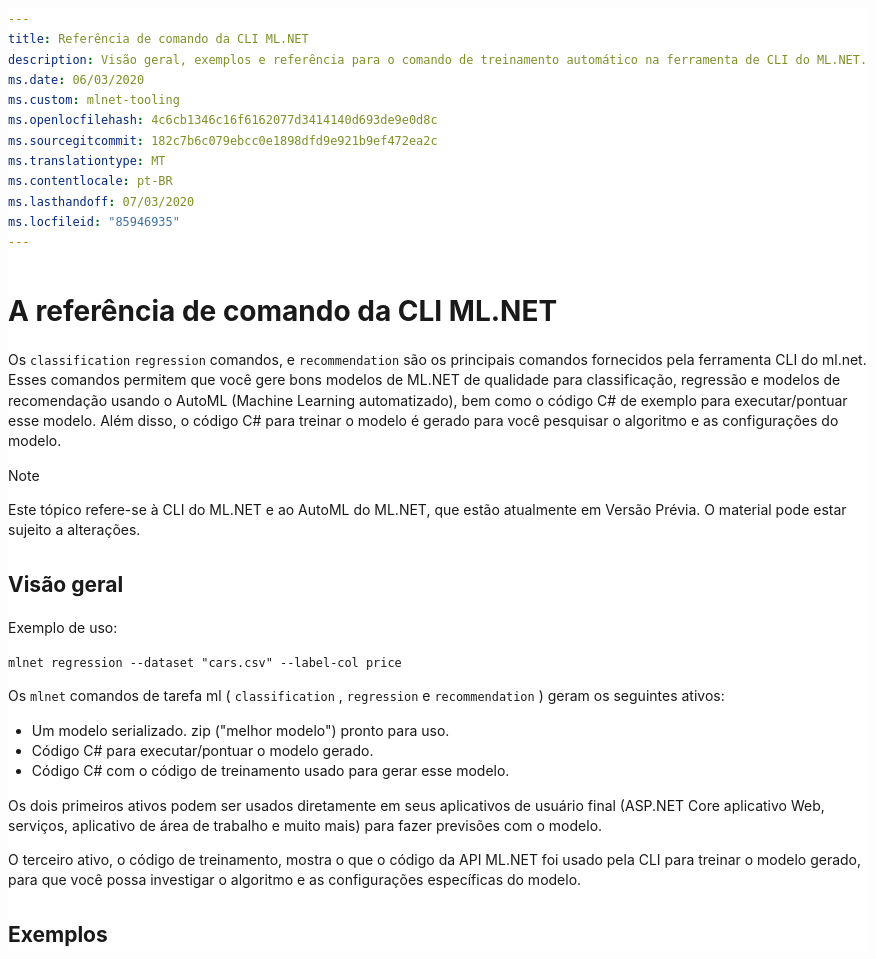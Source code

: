```yaml
---
title: Referência de comando da CLI ML.NET
description: Visão geral, exemplos e referência para o comando de treinamento automático na ferramenta de CLI do ML.NET.
ms.date: 06/03/2020
ms.custom: mlnet-tooling
ms.openlocfilehash: 4c6cb1346c16f6162077d3414140d693de9e0d8c
ms.sourcegitcommit: 182c7b6c079ebcc0e1898dfd9e921b9ef472ea2c
ms.translationtype: MT
ms.contentlocale: pt-BR
ms.lasthandoff: 07/03/2020
ms.locfileid: "85946935"
---
```

# <a name="the-mlnet-cli-command-reference"></a>A referência de comando da CLI ML.NET

Os `classification` `regression` comandos, e `recommendation` são os principais comandos fornecidos pela ferramenta CLI do ml.net. Esses comandos permitem que você gere bons modelos de ML.NET de qualidade para classificação, regressão e modelos de recomendação usando o AutoML (Machine Learning automatizado), bem como o código C# de exemplo para executar/pontuar esse modelo. Além disso, o código C# para treinar o modelo é gerado para você pesquisar o algoritmo e as configurações do modelo.

> [!NOTE]
> Este tópico refere-se à CLI do ML.NET e ao AutoML do ML.NET, que estão atualmente em Versão Prévia. O material pode estar sujeito a alterações.

## <a name="overview"></a>Visão geral

Exemplo de uso:

```console
mlnet regression --dataset "cars.csv" --label-col price
```

Os `mlnet` comandos de tarefa ml ( `classification` , `regression` e `recommendation` ) geram os seguintes ativos:

- Um modelo serializado. zip ("melhor modelo") pronto para uso.
- Código C# para executar/pontuar o modelo gerado.
- Código C# com o código de treinamento usado para gerar esse modelo.

Os dois primeiros ativos podem ser usados diretamente em seus aplicativos de usuário final (ASP.NET Core aplicativo Web, serviços, aplicativo de área de trabalho e muito mais) para fazer previsões com o modelo.

O terceiro ativo, o código de treinamento, mostra o que o código da API ML.NET foi usado pela CLI para treinar o modelo gerado, para que você possa investigar o algoritmo e as configurações específicas do modelo.

## <a name="examples"></a>Exemplos
